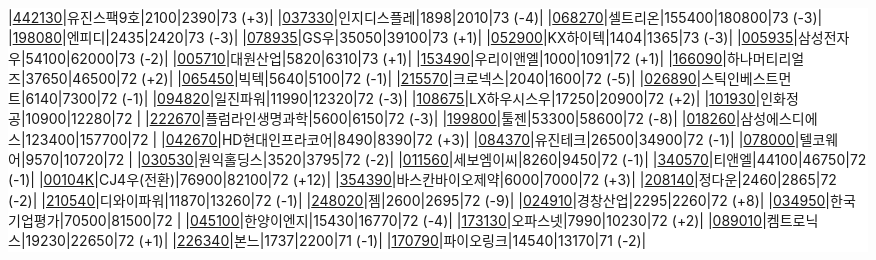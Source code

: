 |[442130](https://finance.daum.net/quotes/A442130)|유진스팩9호|2100|2390|73 (+3)|
|[037330](https://finance.daum.net/quotes/A037330)|인지디스플레|1898|2010|73 (-4)|
|[068270](https://finance.daum.net/quotes/A068270)|셀트리온|155400|180800|73 (-3)|
|[198080](https://finance.daum.net/quotes/A198080)|엔피디|2435|2420|73 (-3)|
|[078935](https://finance.daum.net/quotes/A078935)|GS우|35050|39100|73 (+1)|
|[052900](https://finance.daum.net/quotes/A052900)|KX하이텍|1404|1365|73 (-3)|
|[005935](https://finance.daum.net/quotes/A005935)|삼성전자우|54100|62000|73 (-2)|
|[005710](https://finance.daum.net/quotes/A005710)|대원산업|5820|6310|73 (+1)|
|[153490](https://finance.daum.net/quotes/A153490)|우리이앤엘|1000|1091|72 (+1)|
|[166090](https://finance.daum.net/quotes/A166090)|하나머티리얼즈|37650|46500|72 (+2)|
|[065450](https://finance.daum.net/quotes/A065450)|빅텍|5640|5100|72 (-1)|
|[215570](https://finance.daum.net/quotes/A215570)|크로넥스|2040|1600|72 (-5)|
|[026890](https://finance.daum.net/quotes/A026890)|스틱인베스트먼트|6140|7300|72 (-1)|
|[094820](https://finance.daum.net/quotes/A094820)|일진파워|11990|12320|72 (-3)|
|[108675](https://finance.daum.net/quotes/A108675)|LX하우시스우|17250|20900|72 (+2)|
|[101930](https://finance.daum.net/quotes/A101930)|인화정공|10900|12280|72 |
|[222670](https://finance.daum.net/quotes/A222670)|플럼라인생명과학|5600|6150|72 (-3)|
|[199800](https://finance.daum.net/quotes/A199800)|툴젠|53300|58600|72 (-8)|
|[018260](https://finance.daum.net/quotes/A018260)|삼성에스디에스|123400|157700|72 |
|[042670](https://finance.daum.net/quotes/A042670)|HD현대인프라코어|8490|8390|72 (+3)|
|[084370](https://finance.daum.net/quotes/A084370)|유진테크|26500|34900|72 (-1)|
|[078000](https://finance.daum.net/quotes/A078000)|텔코웨어|9570|10720|72 |
|[030530](https://finance.daum.net/quotes/A030530)|원익홀딩스|3520|3795|72 (-2)|
|[011560](https://finance.daum.net/quotes/A011560)|세보엠이씨|8260|9450|72 (-1)|
|[340570](https://finance.daum.net/quotes/A340570)|티앤엘|44100|46750|72 (-1)|
|[00104K](https://finance.daum.net/quotes/A00104K)|CJ4우(전환)|76900|82100|72 (+12)|
|[354390](https://finance.daum.net/quotes/A354390)|바스칸바이오제약|6000|7000|72 (+3)|
|[208140](https://finance.daum.net/quotes/A208140)|정다운|2460|2865|72 (-2)|
|[210540](https://finance.daum.net/quotes/A210540)|디와이파워|11870|13260|72 (-1)|
|[248020](https://finance.daum.net/quotes/A248020)|젬|2600|2695|72 (-9)|
|[024910](https://finance.daum.net/quotes/A024910)|경창산업|2295|2260|72 (+8)|
|[034950](https://finance.daum.net/quotes/A034950)|한국기업평가|70500|81500|72 |
|[045100](https://finance.daum.net/quotes/A045100)|한양이엔지|15430|16770|72 (-4)|
|[173130](https://finance.daum.net/quotes/A173130)|오파스넷|7990|10230|72 (+2)|
|[089010](https://finance.daum.net/quotes/A089010)|켐트로닉스|19230|22650|72 (+1)|
|[226340](https://finance.daum.net/quotes/A226340)|본느|1737|2200|71 (-1)|
|[170790](https://finance.daum.net/quotes/A170790)|파이오링크|14540|13170|71 (-2)|
